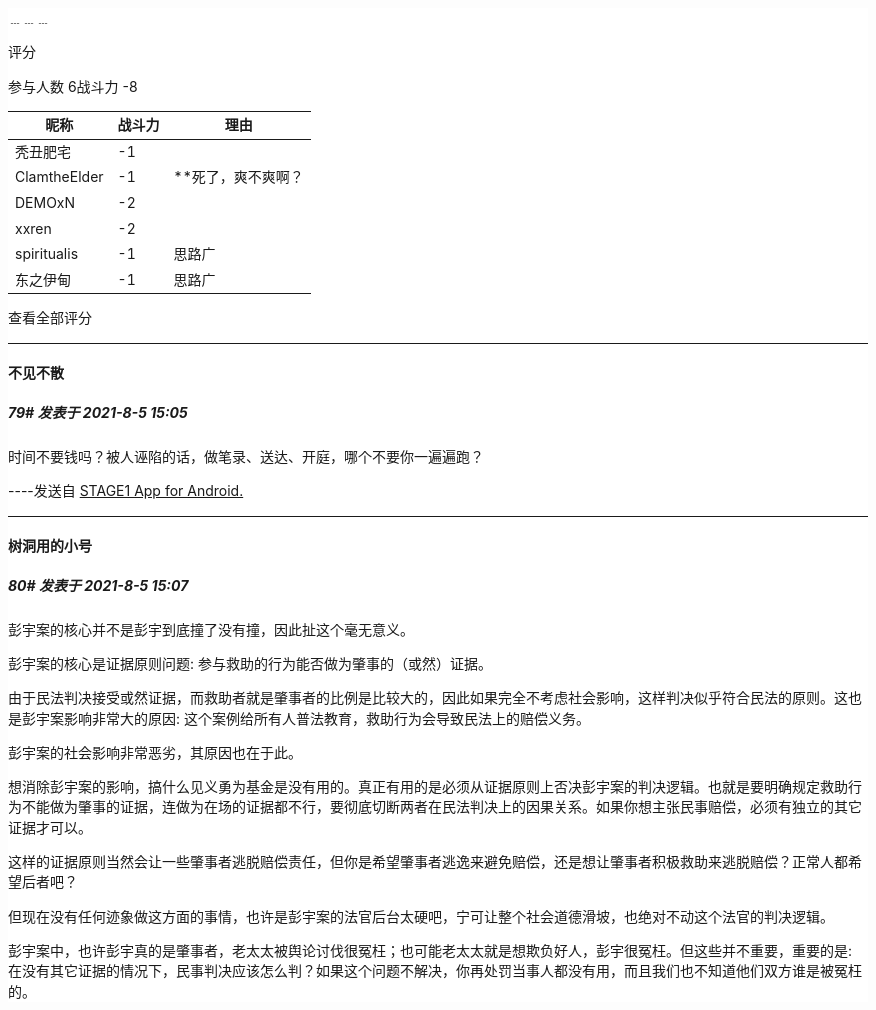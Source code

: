 
﹍﹍﹍

评分


 参与人数 6战斗力 -8

|昵称|战斗力|理由|
|----|---|---|
| 秃丑肥宅|-1||
| ClamtheElder|-1|**死了，爽不爽啊？|
| DEMOxN|-2||
| xxren|-2||
| spiritualis|-1|思路广|
| 东之伊甸|-1|思路广|


查看全部评分


*****

####  不见不散  
##### 79#       发表于 2021-8-5 15:05


时间不要钱吗？被人诬陷的话，做笔录、送达、开庭，哪个不要你一遍遍跑？


----发送自 [STAGE1 App for Android.](http://stage1.5j4m.com/?1.37)


*****

####  树洞用的小号  
##### 80#       发表于 2021-8-5 15:07


彭宇案的核心并不是彭宇到底撞了没有撞，因此扯这个毫无意义。

彭宇案的核心是证据原则问题: 参与救助的行为能否做为肇事的（或然）证据。

由于民法判决接受或然证据，而救助者就是肇事者的比例是比较大的，因此如果完全不考虑社会影响，这样判决似乎符合民法的原则。这也是彭宇案影响非常大的原因: 这个案例给所有人普法教育，救助行为会导致民法上的赔偿义务。

彭宇案的社会影响非常恶劣，其原因也在于此。

想消除彭宇案的影响，搞什么见义勇为基金是没有用的。真正有用的是必须从证据原则上否决彭宇案的判决逻辑。也就是要明确规定救助行为不能做为肇事的证据，连做为在场的证据都不行，要彻底切断两者在民法判决上的因果关系。如果你想主张民事赔偿，必须有独立的其它证据才可以。

这样的证据原则当然会让一些肇事者逃脱赔偿责任，但你是希望肇事者逃逸来避免赔偿，还是想让肇事者积极救助来逃脱赔偿？正常人都希望后者吧？

但现在没有任何迹象做这方面的事情，也许是彭宇案的法官后台太硬吧，宁可让整个社会道德滑坡，也绝对不动这个法官的判决逻辑。

彭宇案中，也许彭宇真的是肇事者，老太太被舆论讨伐很冤枉；也可能老太太就是想欺负好人，彭宇很冤枉。但这些并不重要，重要的是: 在没有其它证据的情况下，民事判决应该怎么判？如果这个问题不解决，你再处罚当事人都没有用，而且我们也不知道他们双方谁是被冤枉的。
